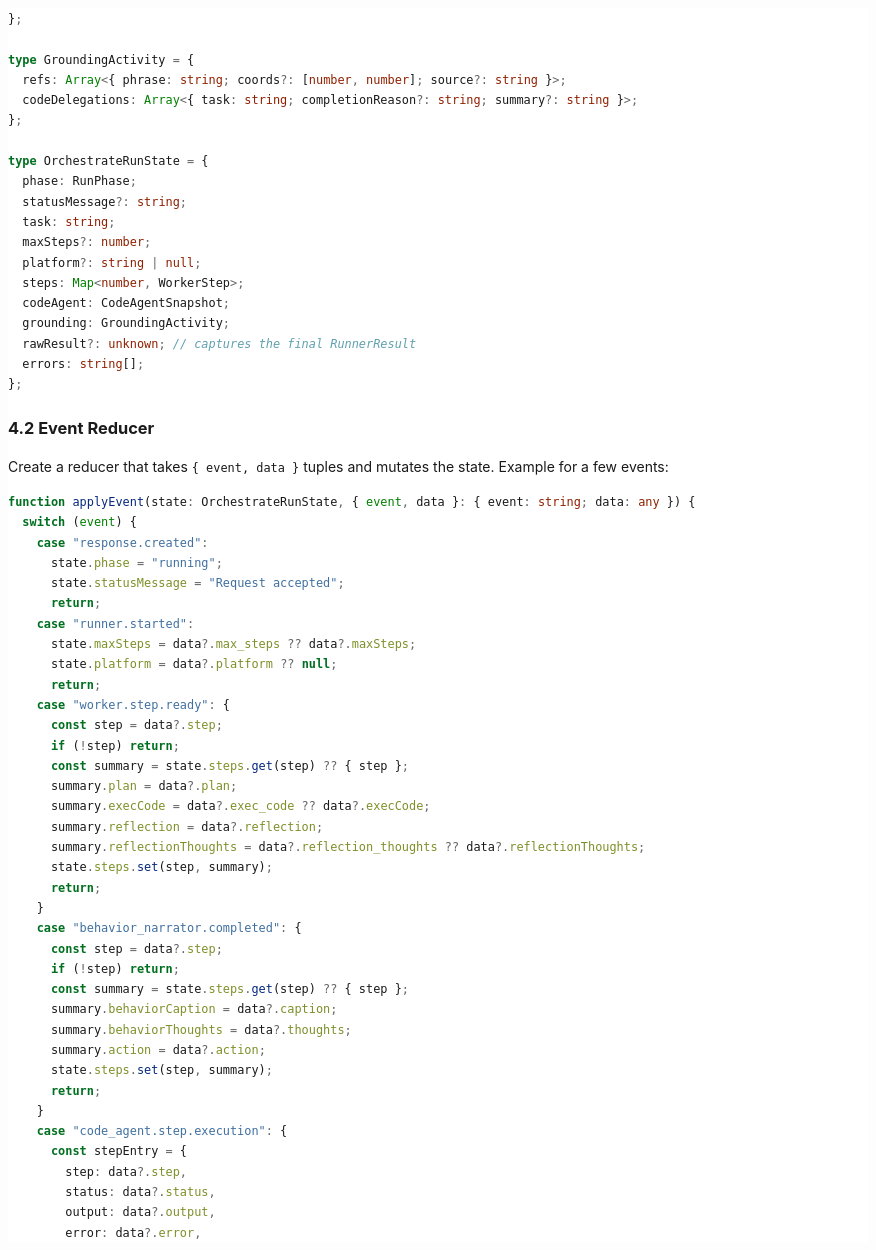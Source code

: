 ```ts
};

type GroundingActivity = {
  refs: Array<{ phrase: string; coords?: [number, number]; source?: string }>;
  codeDelegations: Array<{ task: string; completionReason?: string; summary?: string }>;
};

type OrchestrateRunState = {
  phase: RunPhase;
  statusMessage?: string;
  task: string;
  maxSteps?: number;
  platform?: string | null;
  steps: Map<number, WorkerStep>;
  codeAgent: CodeAgentSnapshot;
  grounding: GroundingActivity;
  rawResult?: unknown; // captures the final RunnerResult
  errors: string[];
};
```

### 4.2 Event Reducer

Create a reducer that takes `{ event, data }` tuples and mutates the state. Example for a few events:

```ts
function applyEvent(state: OrchestrateRunState, { event, data }: { event: string; data: any }) {
  switch (event) {
    case "response.created":
      state.phase = "running";
      state.statusMessage = "Request accepted";
      return;
    case "runner.started":
      state.maxSteps = data?.max_steps ?? data?.maxSteps;
      state.platform = data?.platform ?? null;
      return;
    case "worker.step.ready": {
      const step = data?.step;
      if (!step) return;
      const summary = state.steps.get(step) ?? { step };
      summary.plan = data?.plan;
      summary.execCode = data?.exec_code ?? data?.execCode;
      summary.reflection = data?.reflection;
      summary.reflectionThoughts = data?.reflection_thoughts ?? data?.reflectionThoughts;
      state.steps.set(step, summary);
      return;
    }
    case "behavior_narrator.completed": {
      const step = data?.step;
      if (!step) return;
      const summary = state.steps.get(step) ?? { step };
      summary.behaviorCaption = data?.caption;
      summary.behaviorThoughts = data?.thoughts;
      summary.action = data?.action;
      state.steps.set(step, summary);
      return;
    }
    case "code_agent.step.execution": {
      const stepEntry = {
        step: data?.step,
        status: data?.status,
        output: data?.output,
        error: data?.error,
```